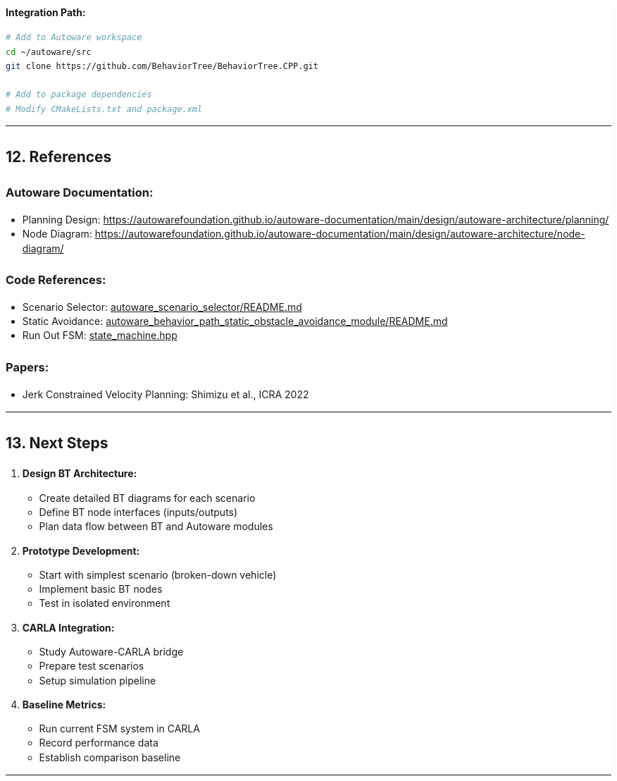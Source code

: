 **Integration Path:**
```bash
# Add to Autoware workspace
cd ~/autoware/src
git clone https://github.com/BehaviorTree/BehaviorTree.CPP.git

# Add to package dependencies
# Modify CMakeLists.txt and package.xml
```

---

## 12. References

### Autoware Documentation:
- Planning Design: https://autowarefoundation.github.io/autoware-documentation/main/design/autoware-architecture/planning/
- Node Diagram: https://autowarefoundation.github.io/autoware-documentation/main/design/autoware-architecture/node-diagram/

### Code References:
- Scenario Selector: [autoware_scenario_selector/README.md](../src/universe/autoware_universe/planning/autoware_scenario_selector/README.md)
- Static Avoidance: [autoware_behavior_path_static_obstacle_avoidance_module/README.md](../src/universe/autoware_universe/planning/behavior_path_planner/autoware_behavior_path_static_obstacle_avoidance_module/README.md)
- Run Out FSM: [state_machine.hpp](../src/universe/autoware_universe/planning/behavior_velocity_planner/autoware_behavior_velocity_run_out_module/src/state_machine.hpp)

### Papers:
- Jerk Constrained Velocity Planning: Shimizu et al., ICRA 2022

---

## 13. Next Steps

1. **Design BT Architecture:**
   - Create detailed BT diagrams for each scenario
   - Define BT node interfaces (inputs/outputs)
   - Plan data flow between BT and Autoware modules

2. **Prototype Development:**
   - Start with simplest scenario (broken-down vehicle)
   - Implement basic BT nodes
   - Test in isolated environment

3. **CARLA Integration:**
   - Study Autoware-CARLA bridge
   - Prepare test scenarios
   - Setup simulation pipeline

4. **Baseline Metrics:**
   - Run current FSM system in CARLA
   - Record performance data
   - Establish comparison baseline

---